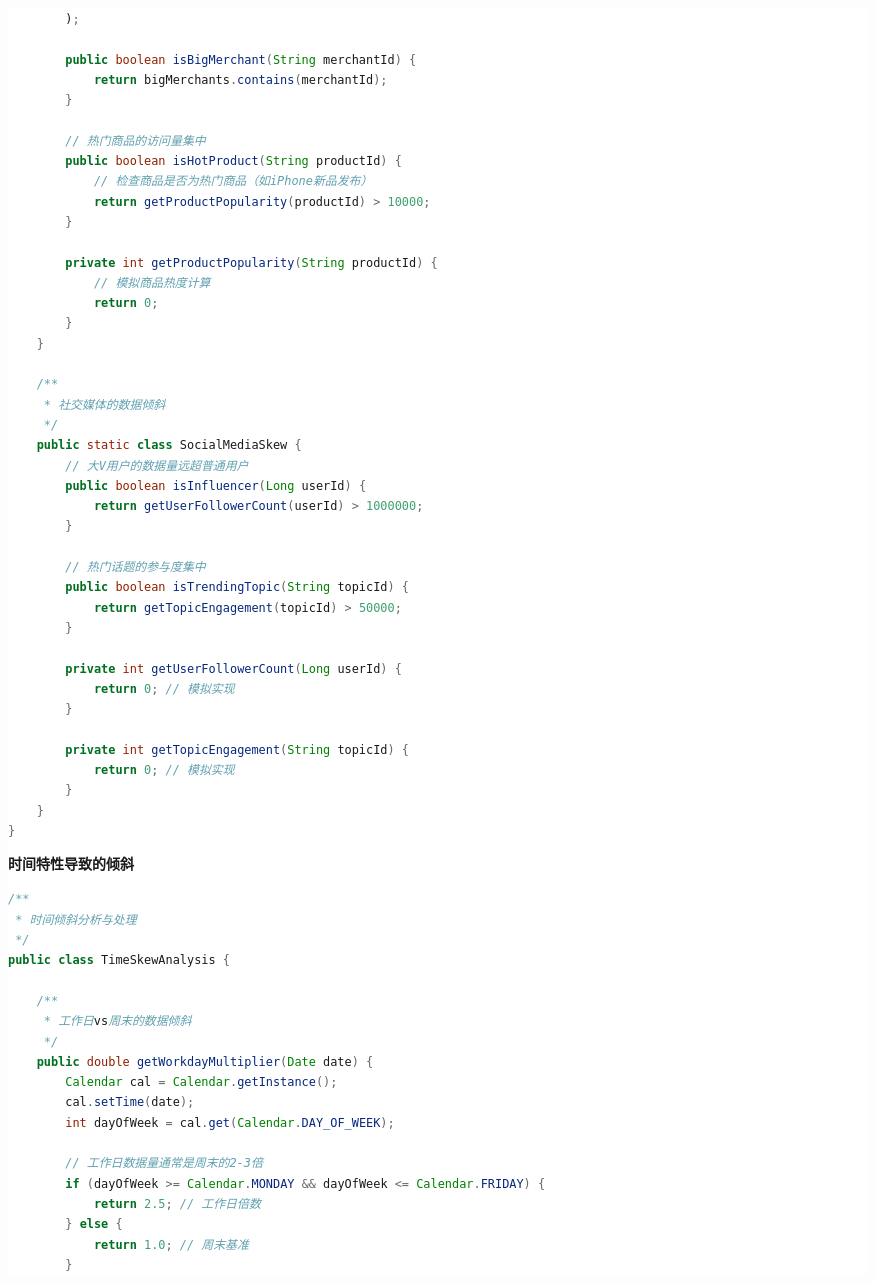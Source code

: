```java
        );

        public boolean isBigMerchant(String merchantId) {
            return bigMerchants.contains(merchantId);
        }

        // 热门商品的访问量集中
        public boolean isHotProduct(String productId) {
            // 检查商品是否为热门商品（如iPhone新品发布）
            return getProductPopularity(productId) > 10000;
        }

        private int getProductPopularity(String productId) {
            // 模拟商品热度计算
            return 0;
        }
    }

    /**
     * 社交媒体的数据倾斜
     */
    public static class SocialMediaSkew {
        // 大V用户的数据量远超普通用户
        public boolean isInfluencer(Long userId) {
            return getUserFollowerCount(userId) > 1000000;
        }

        // 热门话题的参与度集中
        public boolean isTrendingTopic(String topicId) {
            return getTopicEngagement(topicId) > 50000;
        }

        private int getUserFollowerCount(Long userId) {
            return 0; // 模拟实现
        }

        private int getTopicEngagement(String topicId) {
            return 0; // 模拟实现
        }
    }
}
```

**时间特性导致的倾斜**
```java
/**
 * 时间倾斜分析与处理
 */
public class TimeSkewAnalysis {

    /**
     * 工作日vs周末的数据倾斜
     */
    public double getWorkdayMultiplier(Date date) {
        Calendar cal = Calendar.getInstance();
        cal.setTime(date);
        int dayOfWeek = cal.get(Calendar.DAY_OF_WEEK);

        // 工作日数据量通常是周末的2-3倍
        if (dayOfWeek >= Calendar.MONDAY && dayOfWeek <= Calendar.FRIDAY) {
            return 2.5; // 工作日倍数
        } else {
            return 1.0; // 周末基准
        }
```